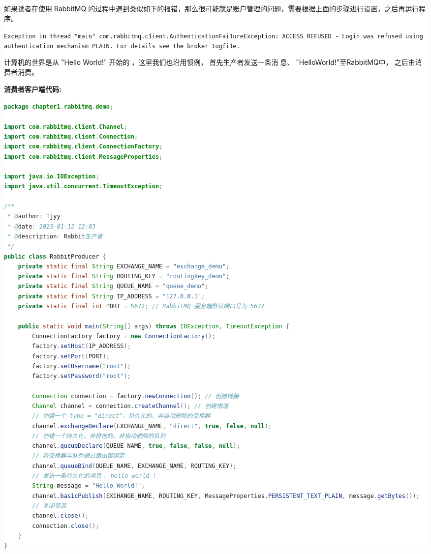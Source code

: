 如果读者在使用 RabbitMQ 的过程中遇到类似如下的报错，那么很可能就是账户管理的问题，需要根据上面的步骤进行设置，之后再运行程序。

```
Exception in thread "main" com.rabbitmq.c1ient.AuthenticationFai1ureException: ACCESS REFUSED - Login was refused using authentication mechanism PLAIN. For details see the broker 1ogfi1e.
```

计算机的世界是从 "Hello World!" 开始的 ，这里我们也沿用惯例， 首先生产者发送一条消 息、 "HelloWorld!"至RabbitMQ中， 之后由消费者消费。 

**消费者客户端代码:**

```java
package chapter1.rabbitmq.demo;

import com.rabbitmq.client.Channel;
import com.rabbitmq.client.Connection;
import com.rabbitmq.client.ConnectionFactory;
import com.rabbitmq.client.MessageProperties;

import java.io.IOException;
import java.util.concurrent.TimeoutException;

/**
 * @author: Tjyy
 * @date: 2025-01-12 12:03
 * @description: Rabbit生产者
 */
public class RabbitProducer {
    private static final String EXCHANGE_NAME = "exchange_demo";
    private static final String ROUTING_KEY = "routingkey_demo";
    private static final String QUEUE_NAME = "queue_demo";
    private static final String IP_ADDRESS = "127.0.0.1";
    private static final int PORT = 5672; // RabbitMQ 服务端默认端口号为 5672

    public static void main(String[] args) throws IOException, TimeoutException {
        ConnectionFactory factory = new ConnectionFactory();
        factory.setHost(IP_ADDRESS);
        factory.setPort(PORT);
        factory.setUsername("root");
        factory.setPassword("root");

        Connection connection = factory.newConnection(); // 创建链接
        Channel channel = connection.createChannel(); // 创建信道
        // 创建一个 type = "direct"、持久化的、非自动删除的交换器
        channel.exchangeDeclare(EXCHANGE_NAME, "direct", true, false, null);
        // 创建一个持久化、非排他的、非自动删除的队列
        channel.queueDeclare(QUEUE_NAME, true, false, false, null);
        // 将交换器与队列通过路由键绑定
        channel.queueBind(QUEUE_NAME, EXCHANGE_NAME, ROUTING_KEY);
        // 发送一条持久化的消息： hello world !
        String message = "Hello World!";
        channel.basicPublish(EXCHANGE_NAME, ROUTING_KEY, MessageProperties.PERSISTENT_TEXT_PLAIN, message.getBytes());
        // 关闭资源
        channel.close();
        connection.close();
    }
}
```
